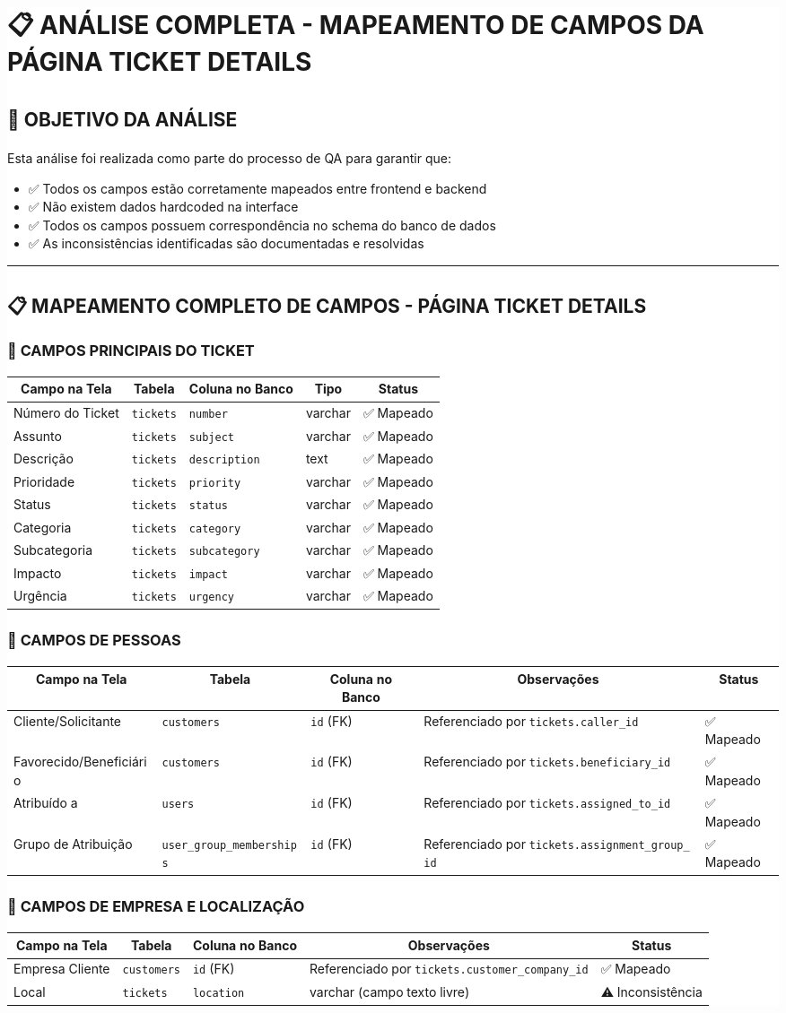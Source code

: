 # 📋 ANÁLISE COMPLETA - MAPEAMENTO DE CAMPOS DA PÁGINA TICKET DETAILS

## 🎯 OBJETIVO DA ANÁLISE

Esta análise foi realizada como parte do processo de QA para garantir que:
- ✅ Todos os campos estão corretamente mapeados entre frontend e backend
- ✅ Não existem dados hardcoded na interface
- ✅ Todos os campos possuem correspondência no schema do banco de dados
- ✅ As inconsistências identificadas são documentadas e resolvidas

---

## 📋 MAPEAMENTO COMPLETO DE CAMPOS - PÁGINA TICKET DETAILS

### 🎫 **CAMPOS PRINCIPAIS DO TICKET**
| Campo na Tela | Tabela | Coluna no Banco | Tipo | Status |
|---------------|--------|-----------------|------|--------|
| Número do Ticket | `tickets` | `number` | varchar | ✅ Mapeado |
| Assunto | `tickets` | `subject` | varchar | ✅ Mapeado |
| Descrição | `tickets` | `description` | text | ✅ Mapeado |
| Prioridade | `tickets` | `priority` | varchar | ✅ Mapeado |
| Status | `tickets` | `status` | varchar | ✅ Mapeado |
| Categoria | `tickets` | `category` | varchar | ✅ Mapeado |
| Subcategoria | `tickets` | `subcategory` | varchar | ✅ Mapeado |
| Impacto | `tickets` | `impact` | varchar | ✅ Mapeado |
| Urgência | `tickets` | `urgency` | varchar | ✅ Mapeado |

### 👥 **CAMPOS DE PESSOAS**
| Campo na Tela | Tabela | Coluna no Banco | Observações | Status |
|---------------|--------|-----------------|-------------|--------|
| Cliente/Solicitante | `customers` | `id` (FK) | Referenciado por `tickets.caller_id` | ✅ Mapeado |
| Favorecido/Beneficiário | `customers` | `id` (FK) | Referenciado por `tickets.beneficiary_id` | ✅ Mapeado |
| Atribuído a | `users` | `id` (FK) | Referenciado por `tickets.assigned_to_id` | ✅ Mapeado |
| Grupo de Atribuição | `user_group_memberships` | `id` (FK) | Referenciado por `tickets.assignment_group_id` | ✅ Mapeado |

### 🏢 **CAMPOS DE EMPRESA E LOCALIZAÇÃO**
| Campo na Tela | Tabela | Coluna no Banco | Observações | Status |
|---------------|--------|-----------------|-------------|--------|
| Empresa Cliente | `customers` | `id` (FK) | Referenciado por `tickets.customer_company_id` | ✅ Mapeado |
| Local | `tickets` | `location` | varchar (campo texto livre) | ⚠️ Inconsistência |
